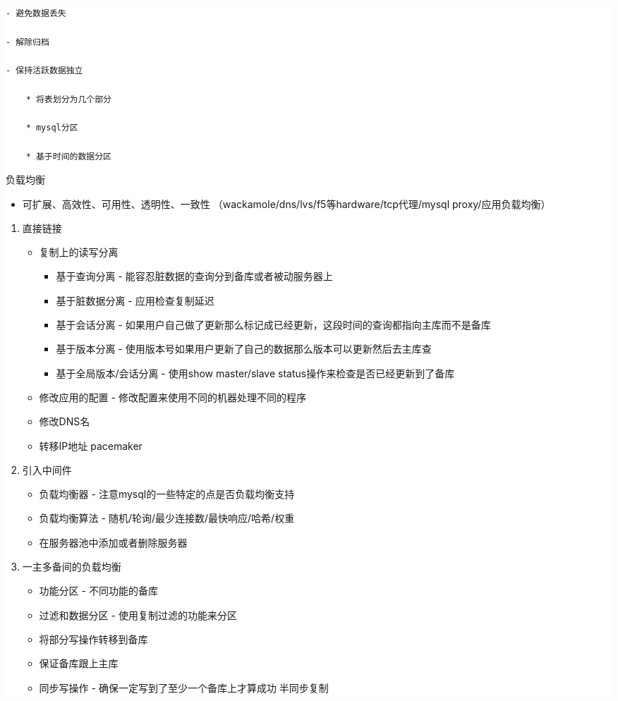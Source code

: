     - 避免数据丢失

    - 解除归档

    - 保持活跃数据独立

        * 将表划分为几个部分

        * mysql分区

        * 基于时间的数据分区
负载均衡 

- 可扩展、高效性、可用性、透明性、一致性 （wackamole/dns/lvs/f5等hardware/tcp代理/mysql proxy/应用负载均衡）

1. 直接链接

    - 复制上的读写分离

        * 基于查询分离 - 能容忍脏数据的查询分到备库或者被动服务器上

        * 基于脏数据分离 - 应用检查复制延迟

        * 基于会话分离 - 如果用户自己做了更新那么标记成已经更新，这段时间的查询都指向主库而不是备库

        * 基于版本分离 - 使用版本号如果用户更新了自己的数据那么版本可以更新然后去主库查

        * 基于全局版本/会话分离 - 使用show master/slave status操作来检查是否已经更新到了备库

    - 修改应用的配置 - 修改配置来使用不同的机器处理不同的程序

    - 修改DNS名

    - 转移IP地址 pacemaker

2. 引入中间件

    - 负载均衡器 - 注意mysql的一些特定的点是否负载均衡支持

    - 负载均衡算法 - 随机/轮询/最少连接数/最快响应/哈希/权重

    - 在服务器池中添加或者删除服务器

3. 一主多备间的负载均衡

    - 功能分区 - 不同功能的备库

    - 过滤和数据分区 - 使用复制过滤的功能来分区

    - 将部分写操作转移到备库

    - 保证备库跟上主库

    - 同步写操作 - 确保一定写到了至少一个备库上才算成功 半同步复制